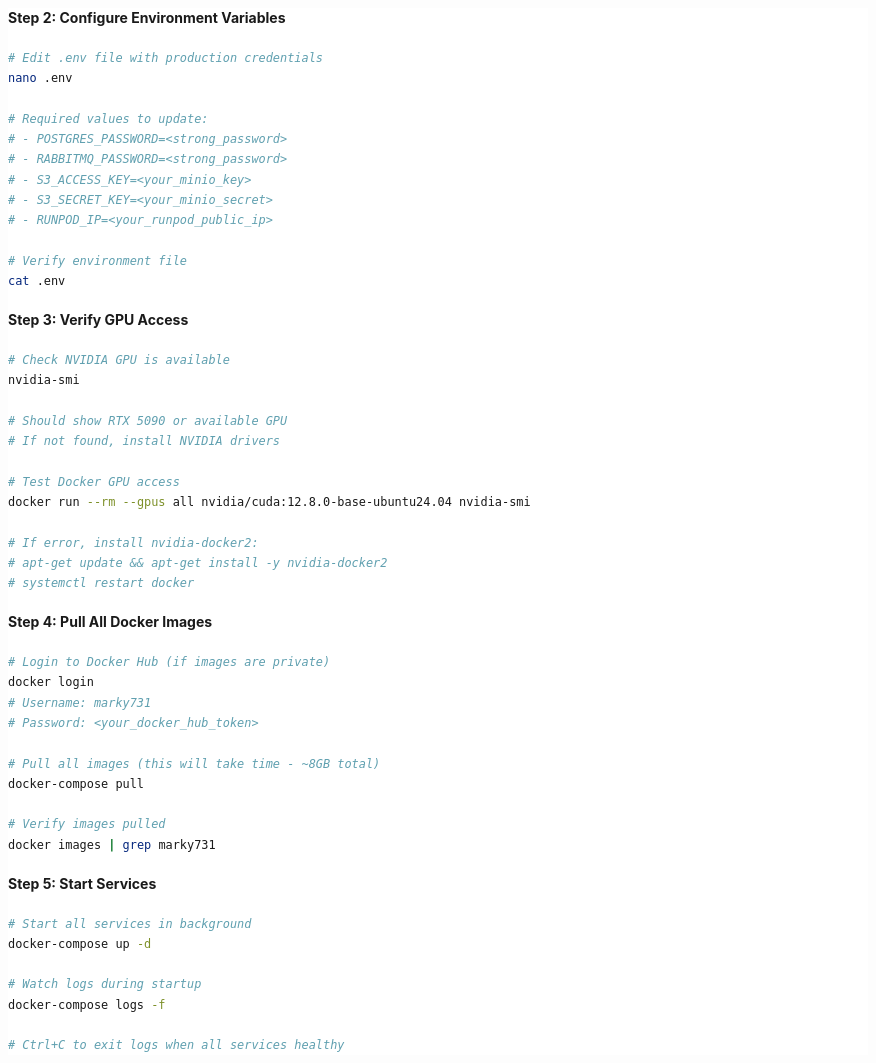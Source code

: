 #### Step 2: Configure Environment Variables
```bash
# Edit .env file with production credentials
nano .env

# Required values to update:
# - POSTGRES_PASSWORD=<strong_password>
# - RABBITMQ_PASSWORD=<strong_password>
# - S3_ACCESS_KEY=<your_minio_key>
# - S3_SECRET_KEY=<your_minio_secret>
# - RUNPOD_IP=<your_runpod_public_ip>

# Verify environment file
cat .env
```

#### Step 3: Verify GPU Access
```bash
# Check NVIDIA GPU is available
nvidia-smi

# Should show RTX 5090 or available GPU
# If not found, install NVIDIA drivers

# Test Docker GPU access
docker run --rm --gpus all nvidia/cuda:12.8.0-base-ubuntu24.04 nvidia-smi

# If error, install nvidia-docker2:
# apt-get update && apt-get install -y nvidia-docker2
# systemctl restart docker
```

#### Step 4: Pull All Docker Images
```bash
# Login to Docker Hub (if images are private)
docker login
# Username: marky731
# Password: <your_docker_hub_token>

# Pull all images (this will take time - ~8GB total)
docker-compose pull

# Verify images pulled
docker images | grep marky731
```

#### Step 5: Start Services
```bash
# Start all services in background
docker-compose up -d

# Watch logs during startup
docker-compose logs -f

# Ctrl+C to exit logs when all services healthy
```
